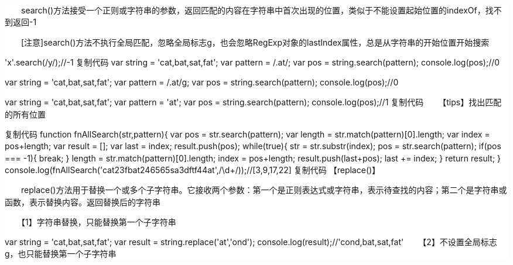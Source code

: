 　　search()方法接受一个正则或字符串的参数，返回匹配的内容在字符串中首次出现的位置，类似于不能设置起始位置的indexOf，找不到返回-1

　　[注意]search()方法不执行全局匹配，忽略全局标志g，也会忽略RegExp对象的lastIndex属性，总是从字符串的开始位置开始搜索

'x'.search(/y/);//-1
复制代码
var string = 'cat,bat,sat,fat';
var pattern = /.at/;
var pos = string.search(pattern);
console.log(pos);//0

var string = 'cat,bat,sat,fat';
var pattern = /.at/g;
var pos = string.search(pattern);
console.log(pos);//0

var string = 'cat,bat,sat,fat';
var pattern = 'at';
var pos = string.search(pattern);
console.log(pos);//1
复制代码
　　【tips】找出匹配的所有位置

复制代码
function fnAllSearch(str,pattern){
    var pos = str.search(pattern);
    var length = str.match(pattern)[0].length;
    var index = pos+length;
    var result = [];
    var last = index;
    result.push(pos);
    while(true){
        str = str.substr(index);
        pos = str.search(pattern);
        if(pos === -1){
            break;
        }
        length = str.match(pattern)[0].length;
        index = pos+length;
        result.push(last+pos);
        last += index;
    }
    return result;
}
console.log(fnAllSearch('cat23fbat246565sa3dftf44at',/\d+/));//[3,9,17,22]
复制代码
【replace()】

　　replace()方法用于替换一个或多个子字符串。它接收两个参数：第一个是正则表达式或字符串，表示待查找的内容；第二个是字符串或函数，表示替换内容。返回替换后的字符串

　　【1】字符串替换，只能替换第一个子字符串

var string = 'cat,bat,sat,fat';
var result = string.replace('at','ond');
console.log(result);//'cond,bat,sat,fat'
　　【2】不设置全局标志g，也只能替换第一个子字符串
